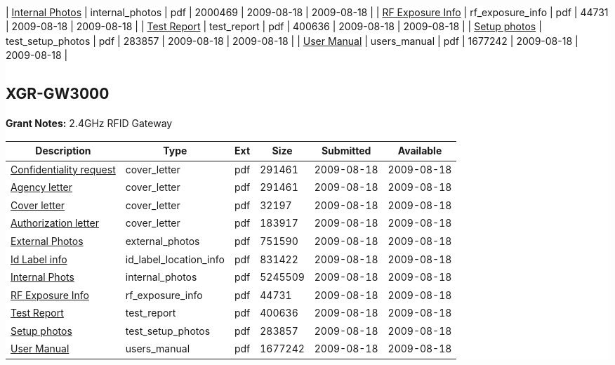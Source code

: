 | [Internal Photos](XGR-MR3000/b0d7cb30db5c6bf9531912c686c35657/1155363.pdf) | internal_photos | pdf | 2000469 | 2009-08-18 | 2009-08-18 |
| [RF Exposure Info](XGR-MR3000/b0d7cb30db5c6bf9531912c686c35657/1155300.pdf) | rf_exposure_info | pdf | 44731 | 2009-08-18 | 2009-08-18 |
| [Test Report](XGR-MR3000/b0d7cb30db5c6bf9531912c686c35657/1155301.pdf) | test_report | pdf | 400636 | 2009-08-18 | 2009-08-18 |
| [Setup photos](XGR-MR3000/b0d7cb30db5c6bf9531912c686c35657/1155157.pdf) | test_setup_photos | pdf | 283857 | 2009-08-18 | 2009-08-18 |
| [User Manual](XGR-MR3000/b0d7cb30db5c6bf9531912c686c35657/1155158.pdf) | users_manual | pdf | 1677242 | 2009-08-18 | 2009-08-18 |
## XGR-GW3000
**Grant Notes:** 2.4GHz RFID Gateway

| Description | Type | Ext | Size | Submitted | Available |
| ----------- | ---- | --- | ---- | --------- | --------- |
| [Confidentiality request](XGR-GW3000/e8b0eeac7c5067ae8fd92fdff6dac3c4/1155151.pdf) | cover_letter | pdf | 291461 | 2009-08-18 | 2009-08-18 |
| [Agency letter](XGR-GW3000/e8b0eeac7c5067ae8fd92fdff6dac3c4/1155151.pdf) | cover_letter | pdf | 291461 | 2009-08-18 | 2009-08-18 |
| [Cover letter](XGR-GW3000/e8b0eeac7c5067ae8fd92fdff6dac3c4/1155152.pdf) | cover_letter | pdf | 32197 | 2009-08-18 | 2009-08-18 |
| [Authorization letter](XGR-GW3000/e8b0eeac7c5067ae8fd92fdff6dac3c4/1155153.pdf) | cover_letter | pdf | 183917 | 2009-08-18 | 2009-08-18 |
| [External Photos](XGR-GW3000/e8b0eeac7c5067ae8fd92fdff6dac3c4/1155154.pdf) | external_photos | pdf | 751590 | 2009-08-18 | 2009-08-18 |
| [Id Label info](XGR-GW3000/e8b0eeac7c5067ae8fd92fdff6dac3c4/1155156.pdf) | id_label_location_info | pdf | 831422 | 2009-08-18 | 2009-08-18 |
| [Internal Phots](XGR-GW3000/e8b0eeac7c5067ae8fd92fdff6dac3c4/1155155.pdf) | internal_photos | pdf | 5245509 | 2009-08-18 | 2009-08-18 |
| [RF Exposure Info](XGR-GW3000/e8b0eeac7c5067ae8fd92fdff6dac3c4/1155300.pdf) | rf_exposure_info | pdf | 44731 | 2009-08-18 | 2009-08-18 |
| [Test Report](XGR-GW3000/e8b0eeac7c5067ae8fd92fdff6dac3c4/1155301.pdf) | test_report | pdf | 400636 | 2009-08-18 | 2009-08-18 |
| [Setup photos](XGR-GW3000/e8b0eeac7c5067ae8fd92fdff6dac3c4/1155157.pdf) | test_setup_photos | pdf | 283857 | 2009-08-18 | 2009-08-18 |
| [User Manual](XGR-GW3000/e8b0eeac7c5067ae8fd92fdff6dac3c4/1155158.pdf) | users_manual | pdf | 1677242 | 2009-08-18 | 2009-08-18 |
